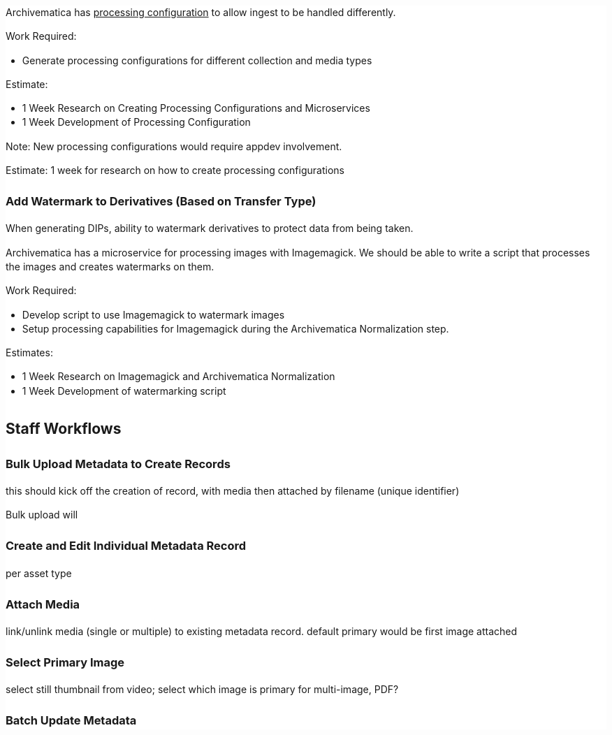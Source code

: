 Archivematica has [processing configuration](https://www.archivematica.org/en/docs/archivematica-1.12/admin-manual/installation-setup/customization/dashboard-config/#process-config) to allow ingest to be handled differently.

Work Required:

- Generate processing configurations for different collection and media types

Estimate:

- 1 Week Research on Creating Processing Configurations and Microservices
- 1 Week Development of Processing Configuration

Note: New processing configurations would require appdev involvement.

Estimate: 1 week for research on how to create processing configurations

### Add Watermark to Derivatives (Based on Transfer Type)

When generating DIPs, ability to watermark derivatives to protect data from being taken.

Archivematica has a microservice for processing images with Imagemagick. We should be able to write a script that processes the images and creates watermarks on them.

Work Required:

- Develop script to use Imagemagick to watermark images
- Setup processing capabilities for Imagemagick during the Archivematica Normalization step.

Estimates:

- 1 Week Research on Imagemagick and Archivematica Normalization
- 1 Week Development of watermarking script

## Staff Workflows

### Bulk Upload Metadata to Create Records

this should kick off the creation of record, with media then attached by filename (unique identifier)

Bulk upload will 

### Create and Edit Individual Metadata Record

per asset type

### Attach Media

link/unlink media (single or multiple) to existing metadata record. default primary would be first image attached

### Select Primary Image

select still thumbnail from video; select which image is primary for multi-image, PDF?

### Batch Update Metadata
